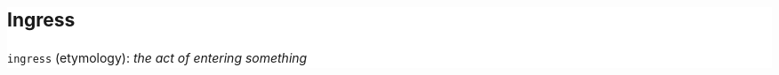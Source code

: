 
## Ingress

`ingress` (etymology): _the act of entering something_

<object data="./images/ingress.svg" type="image/svg+xml" style="width: 650px" />

Notes:

- in Kubernetes: 
  - An abstraction with a collection of rules that allow inbound connections to reach the cluster services
- An Ingress is one possibility to have one entrypoint to the outside world, however, you could also expose a service directly, see also [Stackoverflow comment](https://stackoverflow.com/questions/45079988/ingress-vs-load-balancer#:~:text=Ingress%20is%20actually%20NOT%20a,controllers%20that%20have%20different%20capabilities)

---

### Ingress

- May provide 
  - load balancing
  - SSL termination
  - name-based virtual hosting
- Ingress only gives a mechanism to define the routing rules
  - you must provide an Ingress controller which implements these rules, e.g. ingress-nginx

Notes:

- [Ingress vs. Service - a guide on when to use what](https://medium.com/google-cloud/kubernetes-nodeport-vs-loadbalancer-vs-ingress-when-should-i-use-what-922f010849e0)

---

## Persistence

demand PersistentVolume for your app

<object data="./images/persistence.svg" type="image/svg+xml" width="750rem" />

Notes:

- **PersistentVolume**s represent physical storage 
  - could link to a **NFS share**, some local storage cluster like **ceph** or storage provided by cloud platforms.
- **PersistentVolume**s can be provisioned by an administrator or dynamically.
  - dynamically: when there is no provisioned PV, a PV is provisioned by the cluster for the specific need of the claim
  - static (by admin): the admin creates a number of PV available for consumption
- **PersistentVolumeClaim**s are used to bind Persistent Volumes.
- The claim can be used by pods through the volume interface.

---

### Persistence
